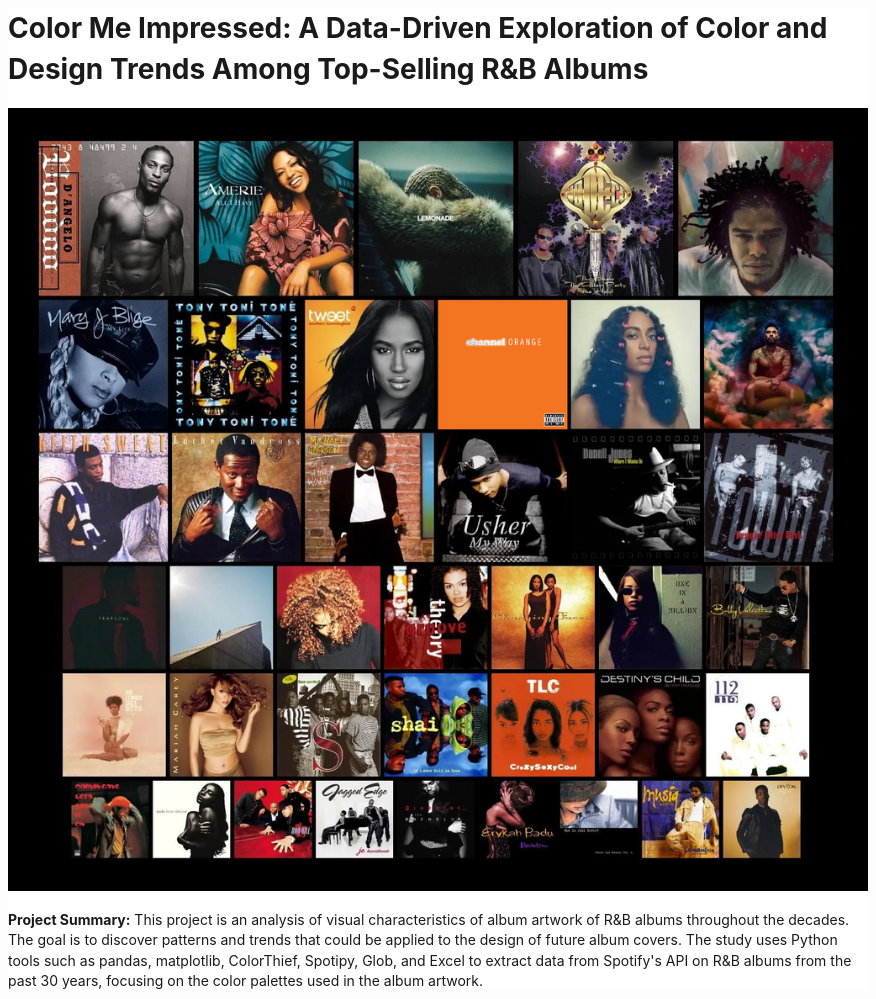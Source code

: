 # Color Me Impressed: A Data-Driven Exploration of Color and Design Trends Among Top-Selling R&B Albums

<img src="images/spotify/title pic.png"/>

**Project Summary:**  This project is an analysis of visual characteristics of album artwork of R&B albums throughout the decades. The goal is to discover patterns and trends that could be applied to the design of future album covers. The study uses Python tools such as pandas, matplotlib, ColorThief, Spotipy, Glob, and Excel to extract data from Spotify's API on R&B albums from the past 30 years, focusing on the color palettes used in the album artwork. 
